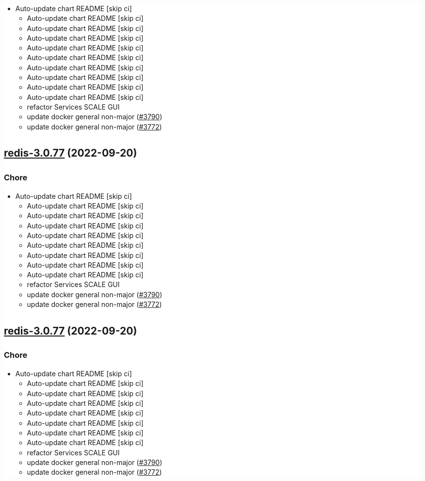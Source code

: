 - Auto-update chart README [skip ci]
  - Auto-update chart README [skip ci]
  - Auto-update chart README [skip ci]
  - Auto-update chart README [skip ci]
  - Auto-update chart README [skip ci]
  - Auto-update chart README [skip ci]
  - Auto-update chart README [skip ci]
  - Auto-update chart README [skip ci]
  - Auto-update chart README [skip ci]
  - Auto-update chart README [skip ci]
  - refactor Services SCALE GUI
  - update docker general non-major ([#3790](https://github.com/truecharts/charts/issues/3790))
  - update docker general non-major ([#3772](https://github.com/truecharts/charts/issues/3772))




## [redis-3.0.77](https://github.com/truecharts/charts/compare/redis-3.0.75...redis-3.0.77) (2022-09-20)

### Chore

- Auto-update chart README [skip ci]
  - Auto-update chart README [skip ci]
  - Auto-update chart README [skip ci]
  - Auto-update chart README [skip ci]
  - Auto-update chart README [skip ci]
  - Auto-update chart README [skip ci]
  - Auto-update chart README [skip ci]
  - Auto-update chart README [skip ci]
  - Auto-update chart README [skip ci]
  - refactor Services SCALE GUI
  - update docker general non-major ([#3790](https://github.com/truecharts/charts/issues/3790))
  - update docker general non-major ([#3772](https://github.com/truecharts/charts/issues/3772))




## [redis-3.0.77](https://github.com/truecharts/charts/compare/redis-3.0.75...redis-3.0.77) (2022-09-20)

### Chore

- Auto-update chart README [skip ci]
  - Auto-update chart README [skip ci]
  - Auto-update chart README [skip ci]
  - Auto-update chart README [skip ci]
  - Auto-update chart README [skip ci]
  - Auto-update chart README [skip ci]
  - Auto-update chart README [skip ci]
  - Auto-update chart README [skip ci]
  - refactor Services SCALE GUI
  - update docker general non-major ([#3790](https://github.com/truecharts/charts/issues/3790))
  - update docker general non-major ([#3772](https://github.com/truecharts/charts/issues/3772))
